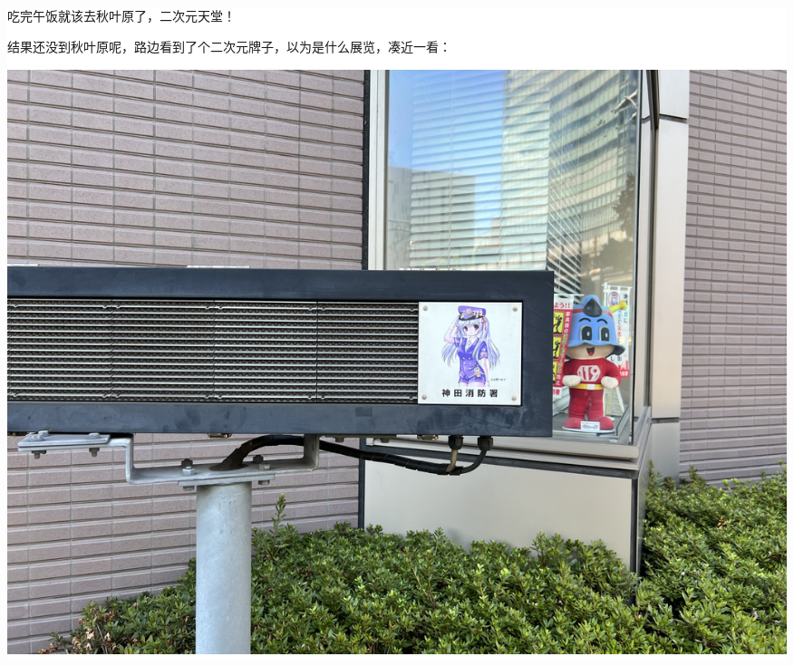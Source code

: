吃完午饭就该去秋叶原了，二次元天堂！

结果还没到秋叶原呢，路边看到了个二次元牌子，以为是什么展览，凑近一看：

​![20230825_035329595_iOS.heic](travel_jpn/20230825_035329595_iOS.heic-20231117103208-69di5tl.jpg)​
